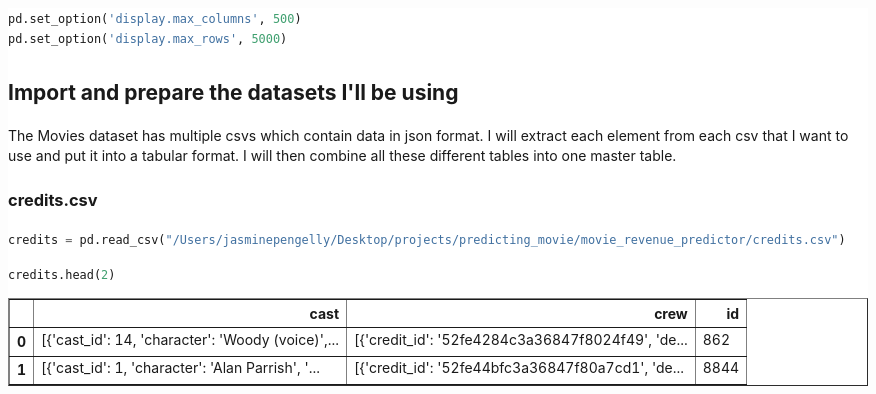 
```python
pd.set_option('display.max_columns', 500)
pd.set_option('display.max_rows', 5000)
```

## Import and prepare the datasets I'll be using

The Movies dataset has multiple csvs which contain data in json format. I will extract each element from each csv that I want to use and put it into a tabular format. I will then combine all these different tables into one master table.

### credits.csv


```python
credits = pd.read_csv("/Users/jasminepengelly/Desktop/projects/predicting_movie/movie_revenue_predictor/credits.csv")
```


```python
credits.head(2)
```




<div>
<style>
    .dataframe thead tr:only-child th {
        text-align: right;
    }

    .dataframe thead th {
        text-align: left;
    }

    .dataframe tbody tr th {
        vertical-align: top;
    }
</style>
<table border="1" class="dataframe">
  <thead>
    <tr style="text-align: right;">
      <th></th>
      <th>cast</th>
      <th>crew</th>
      <th>id</th>
    </tr>
  </thead>
  <tbody>
    <tr>
      <th>0</th>
      <td>[{'cast_id': 14, 'character': 'Woody (voice)',...</td>
      <td>[{'credit_id': '52fe4284c3a36847f8024f49', 'de...</td>
      <td>862</td>
    </tr>
    <tr>
      <th>1</th>
      <td>[{'cast_id': 1, 'character': 'Alan Parrish', '...</td>
      <td>[{'credit_id': '52fe44bfc3a36847f80a7cd1', 'de...</td>
      <td>8844</td>
    </tr>
  </tbody>
</table>
</div>
